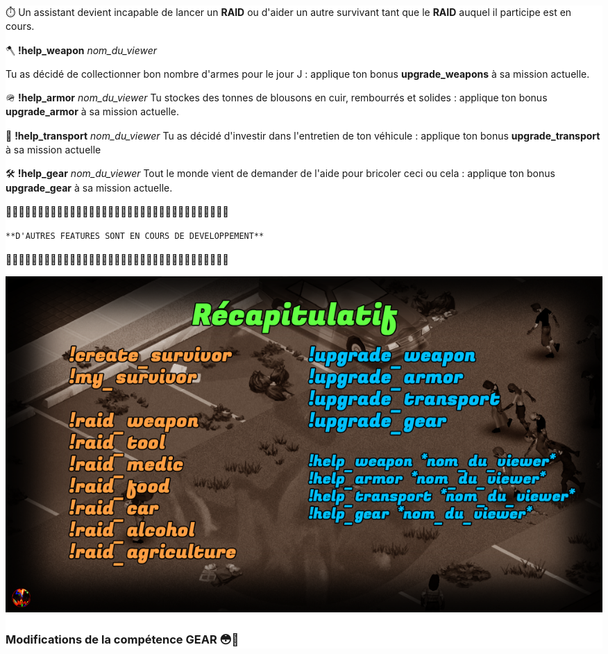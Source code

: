 ⏱️  Un assistant devient incapable de lancer un **RAID** ou d'aider un autre survivant tant que le **RAID** auquel il participe est en cours.

🪓 **!help_weapon** *nom_du_viewer*

Tu as décidé de collectionner bon nombre d'armes pour le jour J : applique ton bonus **upgrade_weapons** à sa mission actuelle.

🪖 **!help_armor** *nom_du_viewer*
Tu stockes des tonnes de blousons en cuir, rembourrés et solides : applique ton bonus **upgrade_armor** à sa mission actuelle.

🚙 **!help_transport** *nom_du_viewer*
Tu as décidé d'investir dans l'entretien de ton véhicule : applique ton bonus **upgrade_transport** à sa mission actuelle

🛠️ **!help_gear** *nom_du_viewer*
Tout le monde vient de demander de l'aide pour bricoler ceci ou cela : applique ton bonus **upgrade_gear** à sa mission actuelle.

🚧🚧🚧🚧🚧🚧🚧🚧🚧🚧🚧🚧🚧🚧🚧🚧🚧🚧🚧🚧🚧🚧🚧🚧🚧🚧🚧🚧🚧🚧🚧🚧🚧🚧🚧

    **D'AUTRES FEATURES SONT EN COURS DE DEVELOPPEMENT**

🚧🚧🚧🚧🚧🚧🚧🚧🚧🚧🚧🚧🚧🚧🚧🚧🚧🚧🚧🚧🚧🚧🚧🚧🚧🚧🚧🚧🚧🚧🚧🚧🚧🚧🚧

![1682094653904](9.png)


### Modifications de la compétence GEAR 😳💪
